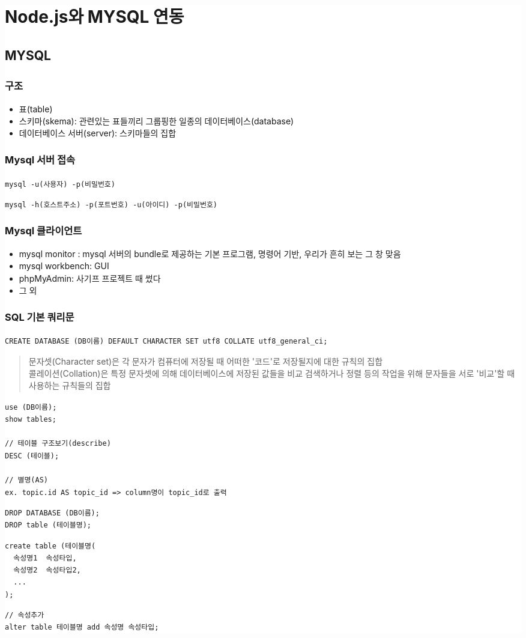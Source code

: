 # Node.js와 MYSQL 연동  

## MYSQL

### 구조  
* 표(table)  
* 스키마(skema): 관련있는 표들끼리 그룹핑한 일종의 데이터베이스(database)  
* 데이터베이스 서버(server): 스키마들의 집합  

### Mysql 서버 접속  
```
mysql -u(사용자) -p(비밀번호)
```
```
mysql -h(호스트주소) -p(포트번호) -u(아이디) -p(비밀번호)
```

### Mysql 클라이언트  
* mysql monitor : mysql 서버의 bundle로 제공하는 기본 프로그램, 명령어 기반, 우리가 흔히 보는 그 창 맞음  
* mysql workbench: GUI  
* phpMyAdmin: 사기프 프로젝트 때 썼다  
* 그 외  

### SQL 기본 쿼리문  

```CREATE DATABASE (DB이름) DEFAULT CHARACTER SET utf8 COLLATE utf8_general_ci;```  
> 문자셋(Character set)은 각 문자가 컴퓨터에 저장될 때 어떠한 '코드'로 저장될지에 대한 규칙의 집합  
콜레이션(Collation)은 특정 문자셋에 의해 데이터베이스에 저장된 값들을 비교 검색하거나 정렬 등의 작업을 위해 문자들을 서로 '비교'할 때 사용하는 규칙들의 집합  

```
use (DB이름);  
show tables;

// 테이블 구조보기(describe)
DESC (테이블);

// 별명(AS)
ex. topic.id AS topic_id => column명이 topic_id로 출력
```  

```
DROP DATABASE (DB이름);
DROP table (테이블명);
```  

```
create table (테이블명(
  속성명1  속성타입,
  속성명2  속성타입2,
  ...
);
```  

```
// 속성추가
alter table 테이블명 add 속성명 속성타입;
